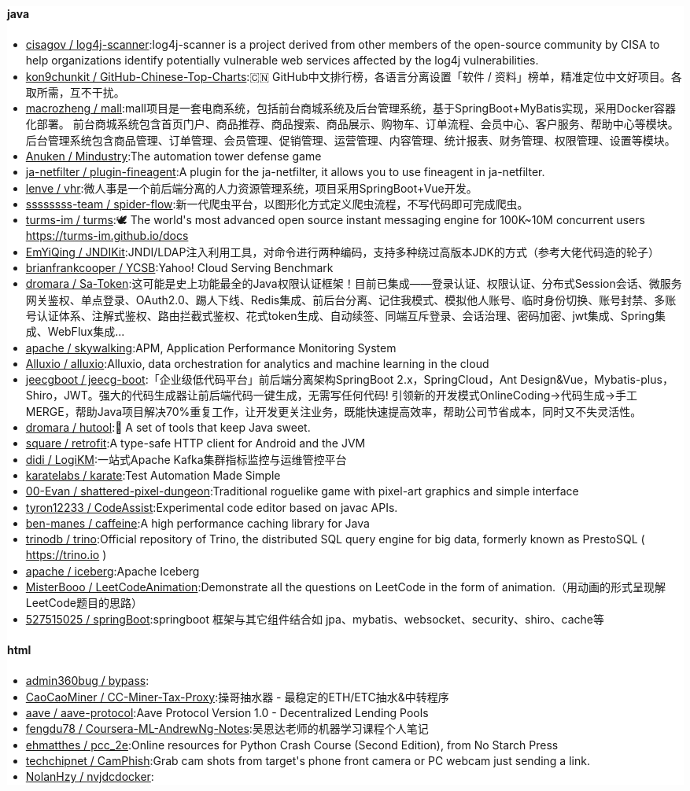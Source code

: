 
#### java
* [cisagov / log4j-scanner](https://github.com/cisagov/log4j-scanner):log4j-scanner is a project derived from other members of the open-source community by CISA to help organizations identify potentially vulnerable web services affected by the log4j vulnerabilities.
* [kon9chunkit / GitHub-Chinese-Top-Charts](https://github.com/kon9chunkit/GitHub-Chinese-Top-Charts):🇨🇳 GitHub中文排行榜，各语言分离设置「软件 / 资料」榜单，精准定位中文好项目。各取所需，互不干扰。
* [macrozheng / mall](https://github.com/macrozheng/mall):mall项目是一套电商系统，包括前台商城系统及后台管理系统，基于SpringBoot+MyBatis实现，采用Docker容器化部署。 前台商城系统包含首页门户、商品推荐、商品搜索、商品展示、购物车、订单流程、会员中心、客户服务、帮助中心等模块。 后台管理系统包含商品管理、订单管理、会员管理、促销管理、运营管理、内容管理、统计报表、财务管理、权限管理、设置等模块。
* [Anuken / Mindustry](https://github.com/Anuken/Mindustry):The automation tower defense game
* [ja-netfilter / plugin-fineagent](https://github.com/ja-netfilter/plugin-fineagent):A plugin for the ja-netfilter, it allows you to use fineagent in ja-netfilter.
* [lenve / vhr](https://github.com/lenve/vhr):微人事是一个前后端分离的人力资源管理系统，项目采用SpringBoot+Vue开发。
* [ssssssss-team / spider-flow](https://github.com/ssssssss-team/spider-flow):新一代爬虫平台，以图形化方式定义爬虫流程，不写代码即可完成爬虫。
* [turms-im / turms](https://github.com/turms-im/turms):🕊️ The world's most advanced open source instant messaging engine for 100K~10M concurrent users https://turms-im.github.io/docs
* [EmYiQing / JNDIKit](https://github.com/EmYiQing/JNDIKit):JNDI/LDAP注入利用工具，对命令进行两种编码，支持多种绕过高版本JDK的方式（参考大佬代码造的轮子）
* [brianfrankcooper / YCSB](https://github.com/brianfrankcooper/YCSB):Yahoo! Cloud Serving Benchmark
* [dromara / Sa-Token](https://github.com/dromara/Sa-Token):这可能是史上功能最全的Java权限认证框架！目前已集成——登录认证、权限认证、分布式Session会话、微服务网关鉴权、单点登录、OAuth2.0、踢人下线、Redis集成、前后台分离、记住我模式、模拟他人账号、临时身份切换、账号封禁、多账号认证体系、注解式鉴权、路由拦截式鉴权、花式token生成、自动续签、同端互斥登录、会话治理、密码加密、jwt集成、Spring集成、WebFlux集成...
* [apache / skywalking](https://github.com/apache/skywalking):APM, Application Performance Monitoring System
* [Alluxio / alluxio](https://github.com/Alluxio/alluxio):Alluxio, data orchestration for analytics and machine learning in the cloud
* [jeecgboot / jeecg-boot](https://github.com/jeecgboot/jeecg-boot):「企业级低代码平台」前后端分离架构SpringBoot 2.x，SpringCloud，Ant Design&Vue，Mybatis-plus，Shiro，JWT。强大的代码生成器让前后端代码一键生成，无需写任何代码! 引领新的开发模式OnlineCoding->代码生成->手工MERGE，帮助Java项目解决70%重复工作，让开发更关注业务，既能快速提高效率，帮助公司节省成本，同时又不失灵活性。
* [dromara / hutool](https://github.com/dromara/hutool):🍬 A set of tools that keep Java sweet.
* [square / retrofit](https://github.com/square/retrofit):A type-safe HTTP client for Android and the JVM
* [didi / LogiKM](https://github.com/didi/LogiKM):一站式Apache Kafka集群指标监控与运维管控平台
* [karatelabs / karate](https://github.com/karatelabs/karate):Test Automation Made Simple
* [00-Evan / shattered-pixel-dungeon](https://github.com/00-Evan/shattered-pixel-dungeon):Traditional roguelike game with pixel-art graphics and simple interface
* [tyron12233 / CodeAssist](https://github.com/tyron12233/CodeAssist):Experimental code editor based on javac APIs.
* [ben-manes / caffeine](https://github.com/ben-manes/caffeine):A high performance caching library for Java
* [trinodb / trino](https://github.com/trinodb/trino):Official repository of Trino, the distributed SQL query engine for big data, formerly known as PrestoSQL ( https://trino.io )
* [apache / iceberg](https://github.com/apache/iceberg):Apache Iceberg
* [MisterBooo / LeetCodeAnimation](https://github.com/MisterBooo/LeetCodeAnimation):Demonstrate all the questions on LeetCode in the form of animation.（用动画的形式呈现解LeetCode题目的思路）
* [527515025 / springBoot](https://github.com/527515025/springBoot):springboot 框架与其它组件结合如 jpa、mybatis、websocket、security、shiro、cache等

#### html
* [admin360bug / bypass](https://github.com/admin360bug/bypass):
* [CaoCaoMiner / CC-Miner-Tax-Proxy](https://github.com/CaoCaoMiner/CC-Miner-Tax-Proxy):操哥抽水器 - 最稳定的ETH/ETC抽水&中转程序
* [aave / aave-protocol](https://github.com/aave/aave-protocol):Aave Protocol Version 1.0 - Decentralized Lending Pools
* [fengdu78 / Coursera-ML-AndrewNg-Notes](https://github.com/fengdu78/Coursera-ML-AndrewNg-Notes):吴恩达老师的机器学习课程个人笔记
* [ehmatthes / pcc_2e](https://github.com/ehmatthes/pcc_2e):Online resources for Python Crash Course (Second Edition), from No Starch Press
* [techchipnet / CamPhish](https://github.com/techchipnet/CamPhish):Grab cam shots from target's phone front camera or PC webcam just sending a link.
* [NolanHzy / nvjdcdocker](https://github.com/NolanHzy/nvjdcdocker):